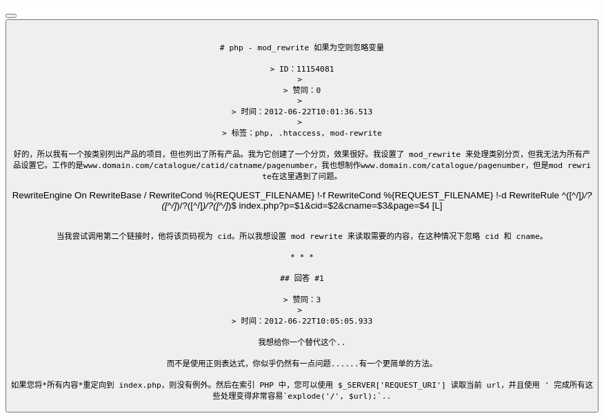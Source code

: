 ```

```
<HorizontalScrollView
      android:layout_width="wrap_content"
      android:layout_height="wrap_content">
         <LinearLayout
           android:orientation="vertical"
           android:layout_width="wrap_content"
           android:layout_height="wrap_content">
             <TextView
               android:layout_width="fill_parent"
               android:layout_height="wrap_content"
               android:text="Inside 1st HorizontalScrollView" />
             <Button
               android:text="Button A1"
               android:layout_width="wrap_content"
               android:layout_height="wrap_content"/>
             <Button
               android:text="Button A2"
               android:layout_width="wrap_content"
               android:layout_height="wrap_content"/>
         </LinearLayout>
    </HorizontalScrollView> 
```

# php - mod_rewrite 如果为空则忽略变量

> ID：11154081
> 
> 赞同：0
> 
> 时间：2012-06-22T10:01:36.513
> 
> 标签：php, .htaccess, mod-rewrite

好的，所以我有一个按类别列出产品的项目，但也列出了所有产品。我为它创建了一个分页，效果很好。我设置了 mod_rewrite 来处理类别分页，但我无法为所有产品设置它。工作的是www.domain.com/catalogue/catid/catname/pagenumber，我也想制作www.domain.com/catalogue/pagenumber，但是mod rewrite在这里遇到了问题。

```
 RewriteEngine On
RewriteBase /
RewriteCond %{REQUEST_FILENAME} !-f
RewriteCond %{REQUEST_FILENAME} !-d
RewriteRule ^([^/]*)/?([^/]*)/?([^/]*)/?([^/]*)$ index.php?p=$1&cid=$2&cname=$3&page=$4 [L] 
```

当我尝试调用第二个链接时，他将该页码视为 cid。所以我想设置 mod rewrite 来读取需要的内容，在这种情况下忽略 cid 和 cname。

* * *

## 回答 #1

> 赞同：3
> 
> 时间：2012-06-22T10:05:05.933

我想给你一个替代这个..

而不是使用正则表达式，你似乎仍然有一点问题......有一个更简单的方法。

如果您将*所有内容*重定向到 index.php，则没有例外。然后在索引 PHP 中，您可以使用 $_SERVER['REQUEST_URI'] 读取当前 url，并且使用 ' 完成所有这些处理变得非常容易`explode('/', $url);`..

```